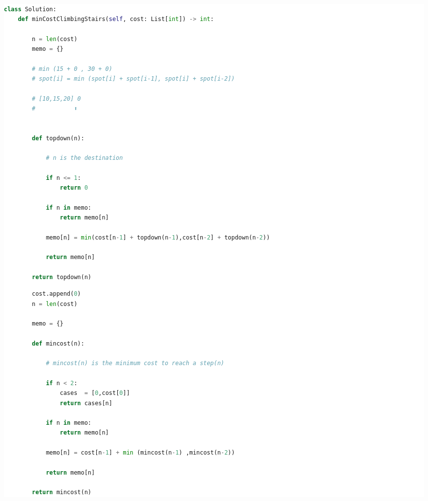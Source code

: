 
```python
class Solution:
    def minCostClimbingStairs(self, cost: List[int]) -> int:

        n = len(cost)
        memo = {}

        # min (15 + 0 , 30 + 0)
        # spot[i] = min (spot[i] + spot[i-1], spot[i] + spot[i-2])

        # [10,15,20] 0
        #           ⬆️
        
        
        def topdown(n): 

            # n is the destination

            if n <= 1:
                return 0

            if n in memo:
                return memo[n]

            memo[n] = min(cost[n-1] + topdown(n-1),cost[n-2] + topdown(n-2))

            return memo[n]

        return topdown(n)
```

```python
        cost.append(0)
        n = len(cost)
        
        memo = {}

        def mincost(n):

            # mincost(n) is the minimum cost to reach a step(n)

            if n < 2:
                cases  = [0,cost[0]]
                return cases[n]

            if n in memo:
                return memo[n]

            memo[n] = cost[n-1] + min (mincost(n-1) ,mincost(n-2))

            return memo[n]

        return mincost(n)
```
